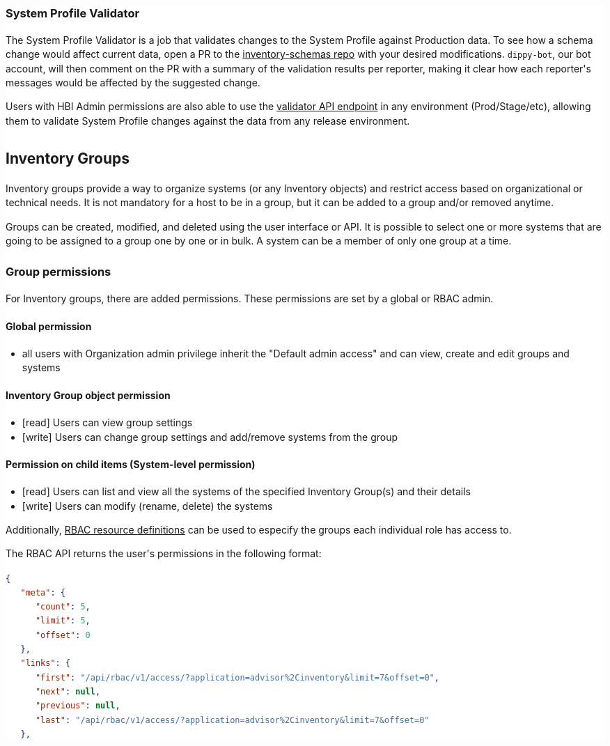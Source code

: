 ### System Profile Validator

The System Profile Validator is a job that validates changes to the
System Profile against Production data. To see how a schema change
would affect current data, open a PR to the [inventory-schemas repo](https://github.com/RedHatInsights/inventory-schemas)
with your desired modifications. `dippy-bot`, our bot account, will then
comment on the PR with a summary of the validation results per reporter,
making it clear how each reporter's messages would be affected by the
suggested change.

Users with HBI Admin permissions are also able to use the
[validator API endpoint](https://console.redhat.com/api/inventory/v1/ui/#/default/api.system_profile.validate_schema)
in any environment (Prod/Stage/etc), allowing them to validate System
Profile changes against the data from any release environment.

## Inventory Groups

Inventory groups provide a way to organize systems (or any Inventory objects) and restrict access based on organizational or technical needs.
It is not mandatory for a host to be in a group, but it can be added to a group and/or removed anytime.

Groups can be created, modified, and deleted using the user interface or API.
It is possible to select one or more systems that are going to be assigned to a group one by one or in bulk.  A system can be a member of only one group at a time.

### Group permissions

For Inventory groups, there are added permissions. These permissions are set by a global or RBAC admin.

#### Global permission

* all users with Organization admin privilege inherit the "Default admin access" and can view, create and edit groups and systems

#### Inventory Group object permission

* [read] Users can view group settings
* [write] Users can change group settings and add/remove systems from the group

#### Permission on child items (System-level permission)

* [read] Users can list and view all the systems of the specified Inventory Group(s) and their details
* [write] Users can modify (rename, delete) the systems

Additionally, [RBAC resource definitions](https://insights-rbac.readthedocs.io/en/latest/management/role.html?highlight=resource%20dinifition#resource-definitions) can be used to especify the groups each individual role has access to.

The RBAC API returns the user's permissions in the following format:
```json
{
   "meta": {
      "count": 5,
      "limit": 5,
      "offset": 0
   },
   "links": {
      "first": "/api/rbac/v1/access/?application=advisor%2Cinventory&limit=7&offset=0",
      "next": null,
      "previous": null,
      "last": "/api/rbac/v1/access/?application=advisor%2Cinventory&limit=7&offset=0"
   },
```